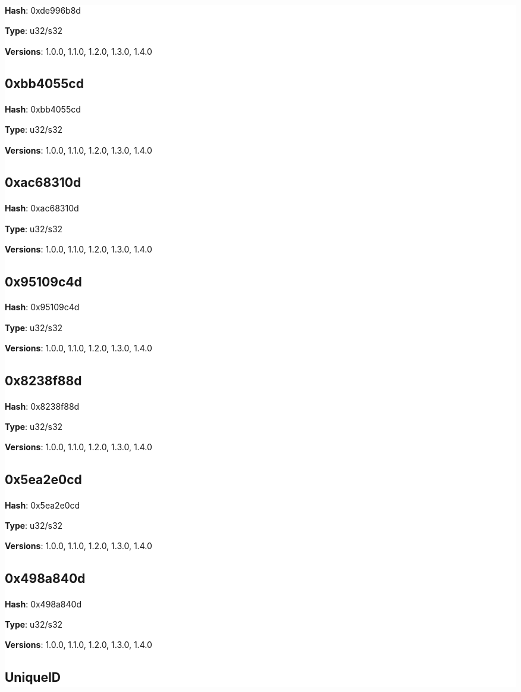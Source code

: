 **Hash**: 0xde996b8d

**Type**: u32/s32

**Versions**: 1.0.0, 1.1.0, 1.2.0, 1.3.0, 1.4.0

## 0xbb4055cd

**Hash**: 0xbb4055cd

**Type**: u32/s32

**Versions**: 1.0.0, 1.1.0, 1.2.0, 1.3.0, 1.4.0

## 0xac68310d

**Hash**: 0xac68310d

**Type**: u32/s32

**Versions**: 1.0.0, 1.1.0, 1.2.0, 1.3.0, 1.4.0

## 0x95109c4d

**Hash**: 0x95109c4d

**Type**: u32/s32

**Versions**: 1.0.0, 1.1.0, 1.2.0, 1.3.0, 1.4.0

## 0x8238f88d

**Hash**: 0x8238f88d

**Type**: u32/s32

**Versions**: 1.0.0, 1.1.0, 1.2.0, 1.3.0, 1.4.0

## 0x5ea2e0cd

**Hash**: 0x5ea2e0cd

**Type**: u32/s32

**Versions**: 1.0.0, 1.1.0, 1.2.0, 1.3.0, 1.4.0

## 0x498a840d

**Hash**: 0x498a840d

**Type**: u32/s32

**Versions**: 1.0.0, 1.1.0, 1.2.0, 1.3.0, 1.4.0

## UniqueID
